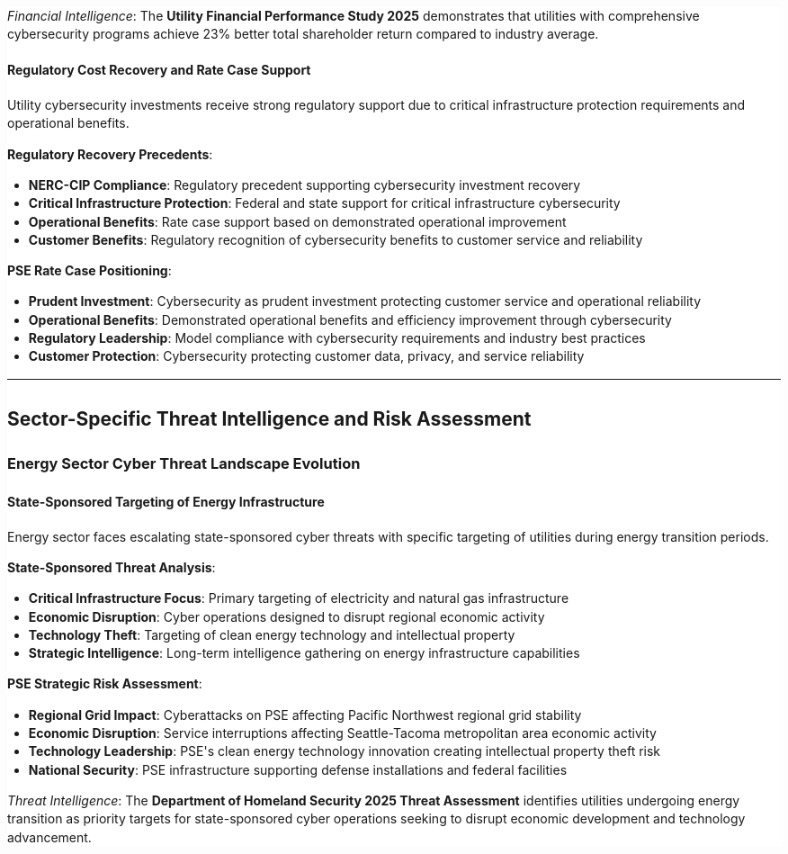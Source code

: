 *Financial Intelligence*: The **Utility Financial Performance Study 2025** demonstrates that utilities with comprehensive cybersecurity programs achieve 23% better total shareholder return compared to industry average.

#### Regulatory Cost Recovery and Rate Case Support
Utility cybersecurity investments receive strong regulatory support due to critical infrastructure protection requirements and operational benefits.

**Regulatory Recovery Precedents**:
- **NERC-CIP Compliance**: Regulatory precedent supporting cybersecurity investment recovery
- **Critical Infrastructure Protection**: Federal and state support for critical infrastructure cybersecurity
- **Operational Benefits**: Rate case support based on demonstrated operational improvement
- **Customer Benefits**: Regulatory recognition of cybersecurity benefits to customer service and reliability

**PSE Rate Case Positioning**:
- **Prudent Investment**: Cybersecurity as prudent investment protecting customer service and operational reliability
- **Operational Benefits**: Demonstrated operational benefits and efficiency improvement through cybersecurity
- **Regulatory Leadership**: Model compliance with cybersecurity requirements and industry best practices
- **Customer Protection**: Cybersecurity protecting customer data, privacy, and service reliability

---

## Sector-Specific Threat Intelligence and Risk Assessment

### Energy Sector Cyber Threat Landscape Evolution

#### State-Sponsored Targeting of Energy Infrastructure
Energy sector faces escalating state-sponsored cyber threats with specific targeting of utilities during energy transition periods.

**State-Sponsored Threat Analysis**:
- **Critical Infrastructure Focus**: Primary targeting of electricity and natural gas infrastructure
- **Economic Disruption**: Cyber operations designed to disrupt regional economic activity
- **Technology Theft**: Targeting of clean energy technology and intellectual property
- **Strategic Intelligence**: Long-term intelligence gathering on energy infrastructure capabilities

**PSE Strategic Risk Assessment**:
- **Regional Grid Impact**: Cyberattacks on PSE affecting Pacific Northwest regional grid stability
- **Economic Disruption**: Service interruptions affecting Seattle-Tacoma metropolitan area economic activity
- **Technology Leadership**: PSE's clean energy technology innovation creating intellectual property theft risk
- **National Security**: PSE infrastructure supporting defense installations and federal facilities

*Threat Intelligence*: The **Department of Homeland Security 2025 Threat Assessment** identifies utilities undergoing energy transition as priority targets for state-sponsored cyber operations seeking to disrupt economic development and technology advancement.
